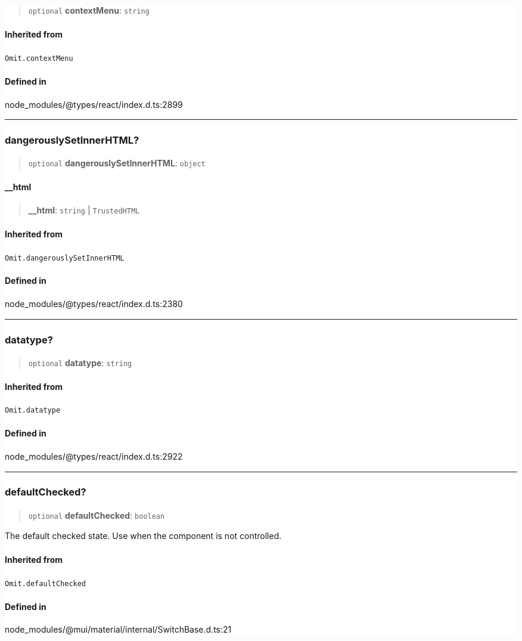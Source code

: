 > `optional` **contextMenu**: `string`

#### Inherited from

`Omit.contextMenu`

#### Defined in

node\_modules/@types/react/index.d.ts:2899

***

### dangerouslySetInnerHTML?

> `optional` **dangerouslySetInnerHTML**: `object`

#### \_\_html

> **\_\_html**: `string` \| `TrustedHTML`

#### Inherited from

`Omit.dangerouslySetInnerHTML`

#### Defined in

node\_modules/@types/react/index.d.ts:2380

***

### datatype?

> `optional` **datatype**: `string`

#### Inherited from

`Omit.datatype`

#### Defined in

node\_modules/@types/react/index.d.ts:2922

***

### defaultChecked?

> `optional` **defaultChecked**: `boolean`

The default checked state. Use when the component is not controlled.

#### Inherited from

`Omit.defaultChecked`

#### Defined in

node\_modules/@mui/material/internal/SwitchBase.d.ts:21
